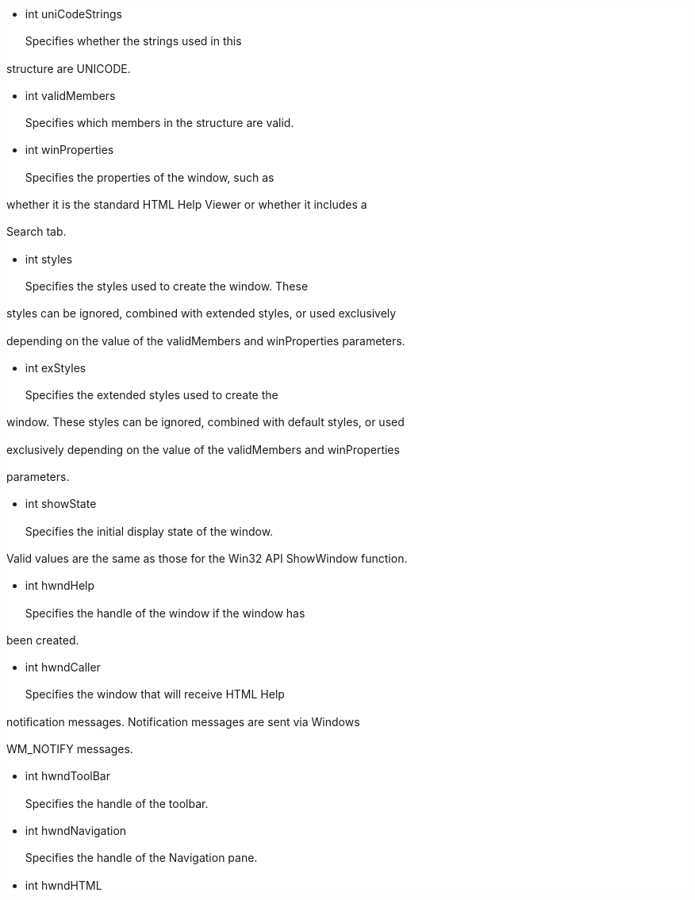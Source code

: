   - int uniCodeStrings

    Specifies whether the strings used in this 

structure are UNICODE\.

  - int validMembers

    Specifies which members in the structure are valid\.

  - int winProperties

    Specifies the properties of the window, such as 

whether it is the standard HTML Help Viewer or whether it includes a 

Search tab\.

  - int styles

    Specifies the styles used to create the window\. These 

styles can be ignored, combined with extended styles, or used exclusively 

depending on the value of the validMembers and winProperties parameters\.

  - int exStyles

    Specifies the extended styles used to create the 

window\. These styles can be ignored, combined with default styles, or used 

exclusively depending on the value of the validMembers and winProperties 

parameters\.

  - int showState

    Specifies the initial display state of the window\. 

Valid values are the same as those for the Win32 API ShowWindow function\.

  - int hwndHelp

    Specifies the handle of the window if the window has 

been created\.

  - int hwndCaller

    Specifies the window that will receive HTML Help 

notification messages\. Notification messages are sent via Windows 

WM\_NOTIFY messages\.

  - int hwndToolBar

    Specifies the handle of the toolbar\.

  - int hwndNavigation

    Specifies the handle of the Navigation pane\.

  - int hwndHTML
